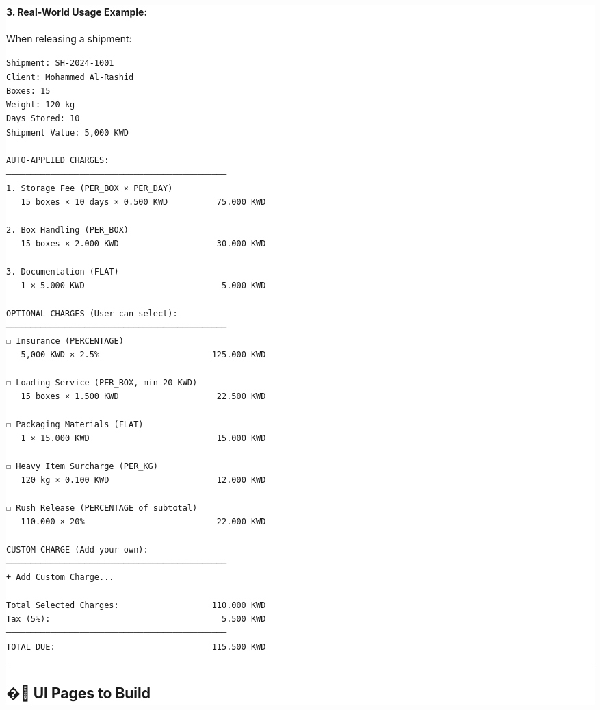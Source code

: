 #### 3. **Real-World Usage Example:**

When releasing a shipment:

```
Shipment: SH-2024-1001
Client: Mohammed Al-Rashid
Boxes: 15
Weight: 120 kg
Days Stored: 10
Shipment Value: 5,000 KWD

AUTO-APPLIED CHARGES:
─────────────────────────────────────────────
1. Storage Fee (PER_BOX × PER_DAY)
   15 boxes × 10 days × 0.500 KWD          75.000 KWD

2. Box Handling (PER_BOX)
   15 boxes × 2.000 KWD                    30.000 KWD

3. Documentation (FLAT)
   1 × 5.000 KWD                            5.000 KWD

OPTIONAL CHARGES (User can select):
─────────────────────────────────────────────
☐ Insurance (PERCENTAGE)
   5,000 KWD × 2.5%                       125.000 KWD

☐ Loading Service (PER_BOX, min 20 KWD)
   15 boxes × 1.500 KWD                    22.500 KWD

☐ Packaging Materials (FLAT)
   1 × 15.000 KWD                          15.000 KWD

☐ Heavy Item Surcharge (PER_KG)
   120 kg × 0.100 KWD                      12.000 KWD

☐ Rush Release (PERCENTAGE of subtotal)
   110.000 × 20%                           22.000 KWD

CUSTOM CHARGE (Add your own):
─────────────────────────────────────────────
+ Add Custom Charge...

Total Selected Charges:                   110.000 KWD
Tax (5%):                                   5.500 KWD
─────────────────────────────────────────────
TOTAL DUE:                                115.500 KWD
```

---

## �🎨 UI Pages to Build
